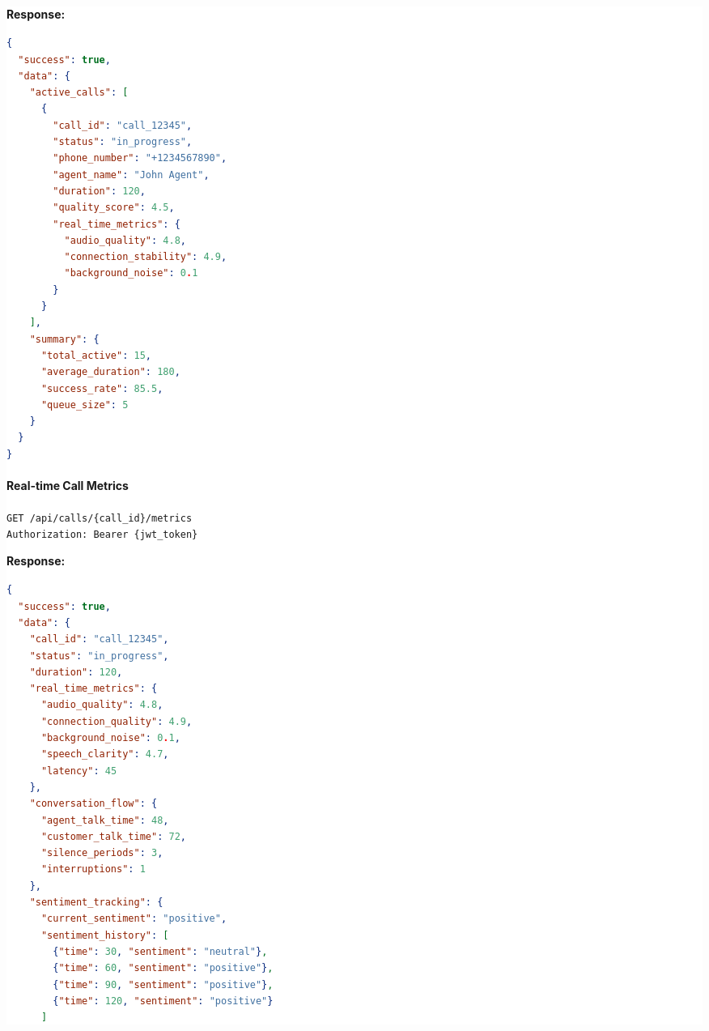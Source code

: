 **Response:**
```json
{
  "success": true,
  "data": {
    "active_calls": [
      {
        "call_id": "call_12345",
        "status": "in_progress",
        "phone_number": "+1234567890",
        "agent_name": "John Agent",
        "duration": 120,
        "quality_score": 4.5,
        "real_time_metrics": {
          "audio_quality": 4.8,
          "connection_stability": 4.9,
          "background_noise": 0.1
        }
      }
    ],
    "summary": {
      "total_active": 15,
      "average_duration": 180,
      "success_rate": 85.5,
      "queue_size": 5
    }
  }
}
```

#### Real-time Call Metrics
```http
GET /api/calls/{call_id}/metrics
Authorization: Bearer {jwt_token}
```

**Response:**
```json
{
  "success": true,
  "data": {
    "call_id": "call_12345",
    "status": "in_progress",
    "duration": 120,
    "real_time_metrics": {
      "audio_quality": 4.8,
      "connection_quality": 4.9,
      "background_noise": 0.1,
      "speech_clarity": 4.7,
      "latency": 45
    },
    "conversation_flow": {
      "agent_talk_time": 48,
      "customer_talk_time": 72,
      "silence_periods": 3,
      "interruptions": 1
    },
    "sentiment_tracking": {
      "current_sentiment": "positive",
      "sentiment_history": [
        {"time": 30, "sentiment": "neutral"},
        {"time": 60, "sentiment": "positive"},
        {"time": 90, "sentiment": "positive"},
        {"time": 120, "sentiment": "positive"}
      ]
```